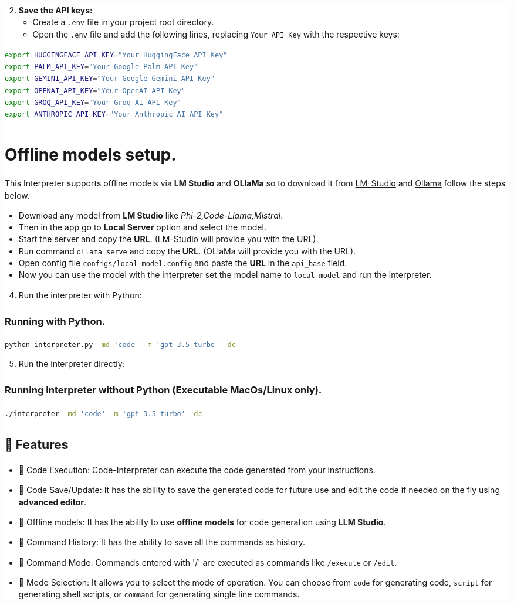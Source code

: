 2. **Save the API keys:**
    - Create a `.env` file in your project root directory.
    - Open the `.env` file and add the following lines, replacing `Your API Key` with the respective keys:

```bash
export HUGGINGFACE_API_KEY="Your HuggingFace API Key"
export PALM_API_KEY="Your Google Palm API Key"
export GEMINI_API_KEY="Your Google Gemini API Key"
export OPENAI_API_KEY="Your OpenAI API Key"
export GROQ_API_KEY="Your Groq AI API Key"
export ANTHROPIC_API_KEY="Your Anthropic AI API Key"
```

# Offline models setup.</br>
This Interpreter supports offline models via **LM Studio** and **OLlaMa** so to download it from [LM-Studio](https://lmstudio.ai/) and [Ollama](https://ollama.com/) follow the steps below.
- Download any model from **LM Studio** like _Phi-2,Code-Llama,Mistral_.
- Then in the app go to **Local Server** option and select the model.
- Start the server and copy the **URL**. (LM-Studio will provide you with the URL).
- Run command `ollama serve` and copy the **URL**. (OLlaMa will provide you with the URL).
- Open config file `configs/local-model.config` and paste the **URL** in the `api_base` field.
- Now you can use the model with the interpreter set the model name to `local-model` and run the interpreter.</br>

4. Run the interpreter with Python:</br>
### Running with Python.
```bash
python interpreter.py -md 'code' -m 'gpt-3.5-turbo' -dc 
```

5. Run the interpreter directly:</br>
### Running Interpreter without Python (Executable MacOs/Linux only).
```bash
./interpreter -md 'code' -m 'gpt-3.5-turbo' -dc 
```

## 🌟 **Features**

- 🚀 Code Execution: Code-Interpreter can execute the code generated from your instructions.

- 💾 Code Save/Update: It has the ability to save the generated code for future use and 
 edit the code if needed on the fly using **advanced editor**.

- 📡 Offline models: It has the ability to use **offline models** for code generation using **LLM Studio**.

- 📜 Command History: It has the ability to save all the commands as history.

- 📜 Command Mode: Commands entered with '/' are executed as commands like `/execute` or `/edit`.

- 🔄 Mode Selection: It allows you to select the mode of operation. You can choose from `code` for generating code, `script` for generating shell scripts, or `command` for generating single line commands.
